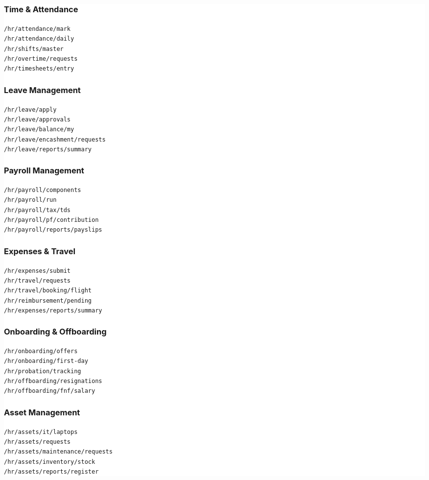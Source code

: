 ### Time & Attendance
```
/hr/attendance/mark
/hr/attendance/daily
/hr/shifts/master
/hr/overtime/requests
/hr/timesheets/entry
```

### Leave Management
```
/hr/leave/apply
/hr/leave/approvals
/hr/leave/balance/my
/hr/leave/encashment/requests
/hr/leave/reports/summary
```

### Payroll Management
```
/hr/payroll/components
/hr/payroll/run
/hr/payroll/tax/tds
/hr/payroll/pf/contribution
/hr/payroll/reports/payslips
```

### Expenses & Travel
```
/hr/expenses/submit
/hr/travel/requests
/hr/travel/booking/flight
/hr/reimbursement/pending
/hr/expenses/reports/summary
```

### Onboarding & Offboarding
```
/hr/onboarding/offers
/hr/onboarding/first-day
/hr/probation/tracking
/hr/offboarding/resignations
/hr/offboarding/fnf/salary
```

### Asset Management
```
/hr/assets/it/laptops
/hr/assets/requests
/hr/assets/maintenance/requests
/hr/assets/inventory/stock
/hr/assets/reports/register
```
